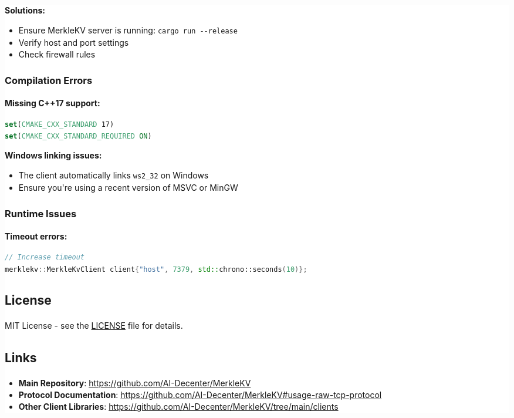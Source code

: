 **Solutions:**
- Ensure MerkleKV server is running: `cargo run --release`
- Verify host and port settings
- Check firewall rules

### Compilation Errors

**Missing C++17 support:**
```cmake
set(CMAKE_CXX_STANDARD 17)
set(CMAKE_CXX_STANDARD_REQUIRED ON)
```

**Windows linking issues:**
- The client automatically links `ws2_32` on Windows
- Ensure you're using a recent version of MSVC or MinGW

### Runtime Issues

**Timeout errors:**
```cpp
// Increase timeout
merklekv::MerkleKvClient client{"host", 7379, std::chrono::seconds(10)};
```

## License

MIT License - see the [LICENSE](https://github.com/AI-Decenter/MerkleKV/blob/main/LICENSE) file for details.

## Links

- **Main Repository**: https://github.com/AI-Decenter/MerkleKV
- **Protocol Documentation**: https://github.com/AI-Decenter/MerkleKV#usage-raw-tcp-protocol
- **Other Client Libraries**: https://github.com/AI-Decenter/MerkleKV/tree/main/clients
